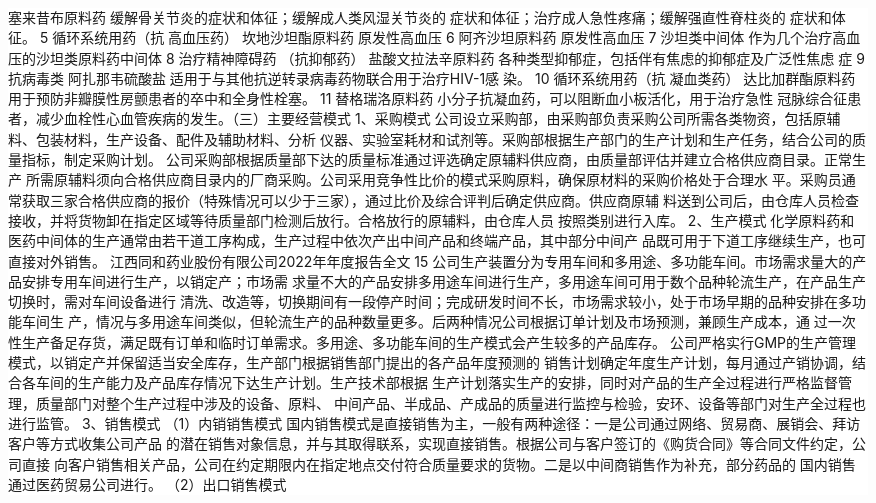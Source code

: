 塞来昔布原料药
缓解骨关节炎的症状和体征；缓解成人类风湿关节炎的
症状和体征；治疗成人急性疼痛；缓解强直性脊柱炎的
症状和体征。
5
循环系统用药（抗
高血压药）
坎地沙坦酯原料药
原发性高血压
6
阿齐沙坦原料药
原发性高血压
7
沙坦类中间体
作为几个治疗高血压的沙坦类原料药中间体
8
治疗精神障碍药
（抗抑郁药）
盐酸文拉法辛原料药
各种类型抑郁症，包括伴有焦虑的抑郁症及广泛性焦虑
症
9
抗病毒类
阿扎那韦硫酸盐
适用于与其他抗逆转录病毒药物联合用于治疗HIV-1感
染。
10
循环系统用药（抗
凝血类药）
达比加群酯原料药
用于预防非瓣膜性房颤患者的卒中和全身性栓塞。
11
替格瑞洛原料药
小分子抗凝血药，可以阻断血小板活化，用于治疗急性
冠脉综合征患者，减少血栓性心血管疾病的发生。（三）主要经营模式
1、采购模式
公司设立采购部，由采购部负责采购公司所需各类物资，包括原辅料、包装材料，生产设备、配件及辅助材料、分析
仪器、实验室耗材和试剂等。采购部根据生产部门的生产计划和生产任务，结合公司的质量指标，制定采购计划。
公司采购部根据质量部下达的质量标准通过评选确定原辅料供应商，由质量部评估并建立合格供应商目录。正常生产
所需原辅料须向合格供应商目录内的厂商采购。公司采用竞争性比价的模式采购原料，确保原材料的采购价格处于合理水
平。采购员通常获取三家合格供应商的报价（特殊情况可以少于三家），通过比价及综合评判后确定供应商。供应商原辅
料送到公司后，由仓库人员检查接收，并将货物卸在指定区域等待质量部门检测后放行。合格放行的原辅料，由仓库人员
按照类别进行入库。
2、生产模式
化学原料药和医药中间体的生产通常由若干道工序构成，生产过程中依次产出中间产品和终端产品，其中部分中间产
品既可用于下道工序继续生产，也可直接对外销售。
江西同和药业股份有限公司2022年年度报告全文
15
公司生产装置分为专用车间和多用途、多功能车间。市场需求量大的产品安排专用车间进行生产，以销定产；市场需
求量不大的产品安排多用途车间进行生产，多用途车间可用于数个品种轮流生产，在产品生产切换时，需对车间设备进行
清洗、改造等，切换期间有一段停产时间；完成研发时间不长，市场需求较小，处于市场早期的品种安排在多功能车间生
产，情况与多用途车间类似，但轮流生产的品种数量更多。后两种情况公司根据订单计划及市场预测，兼顾生产成本，通
过一次性生产备足存货，满足既有订单和临时订单需求。多用途、多功能车间的生产模式会产生较多的产品库存。
公司严格实行GMP的生产管理模式，以销定产并保留适当安全库存，生产部门根据销售部门提出的各产品年度预测的
销售计划确定年度生产计划，每月通过产销协调，结合各车间的生产能力及产品库存情况下达生产计划。生产技术部根据
生产计划落实生产的安排，同时对产品的生产全过程进行严格监督管理，质量部门对整个生产过程中涉及的设备、原料、
中间产品、半成品、产成品的质量进行监控与检验，安环、设备等部门对生产全过程也进行监管。
3、销售模式
（1）内销销售模式
国内销售模式是直接销售为主，一般有两种途径：一是公司通过网络、贸易商、展销会、拜访客户等方式收集公司产品
的潜在销售对象信息，并与其取得联系，实现直接销售。根据公司与客户签订的《购货合同》等合同文件约定，公司直接
向客户销售相关产品，公司在约定期限内在指定地点交付符合质量要求的货物。二是以中间商销售作为补充，部分药品的
国内销售通过医药贸易公司进行。
（2）出口销售模式